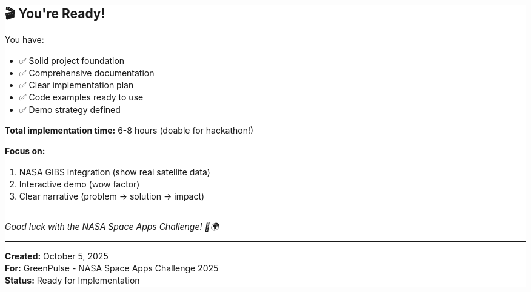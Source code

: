 
## 🎬 You're Ready!

You have:
- ✅ Solid project foundation
- ✅ Comprehensive documentation
- ✅ Clear implementation plan
- ✅ Code examples ready to use
- ✅ Demo strategy defined

**Total implementation time:** 6-8 hours (doable for hackathon!)

**Focus on:**
1. NASA GIBS integration (show real satellite data)
2. Interactive demo (wow factor)
3. Clear narrative (problem → solution → impact)

---

*Good luck with the NASA Space Apps Challenge! 🚀🌍*

---

**Created:** October 5, 2025  
**For:** GreenPulse - NASA Space Apps Challenge 2025  
**Status:** Ready for Implementation
